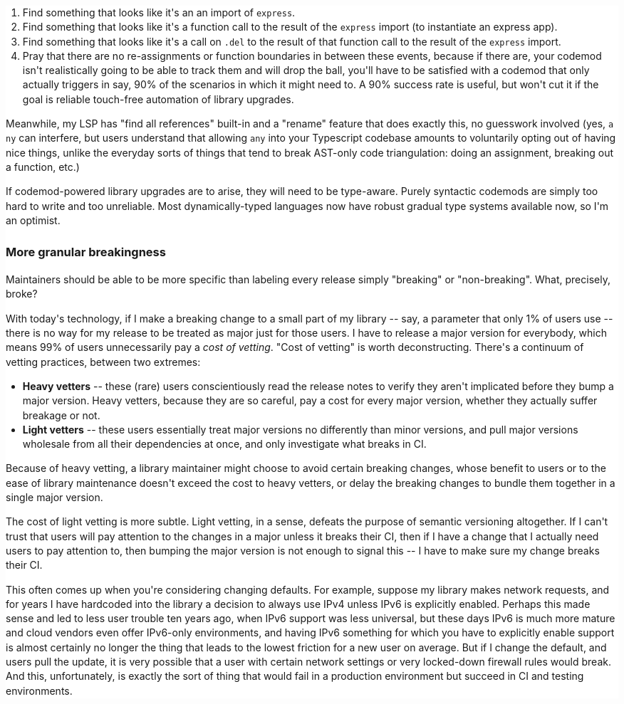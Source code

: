 1. Find something that looks like it's an an import of `express`.
2. Find something that looks like it's a function call to the result of the `express` import (to instantiate an express app).
3. Find something that looks like it's a call on `.del` to the result of that function call to the result of the `express` import. 
4. Pray that there are no re-assignments or function boundaries in between these events, because if there are, your codemod isn't realistically going to be able to track them and will drop the ball, you'll have to be satisfied with a codemod that only actually triggers in say, 90% of the scenarios in which it might need to. A 90% success rate is useful, but won't cut it if the goal is reliable touch-free automation of library upgrades.


Meanwhile, my LSP has "find all references" built-in and a "rename" feature that does exactly this, no guesswork involved (yes, `any` can interfere, but users understand that allowing `any` into your Typescript codebase amounts to voluntarily opting out of having nice things, unlike the everyday sorts of things that tend to break AST-only code triangulation: doing an assignment, breaking out a function, etc.)

If codemod-powered library upgrades are to arise, they will need to be type-aware. Purely syntactic codemods are simply too hard to write and too unreliable. Most dynamically-typed languages now have robust gradual type systems available now, so I'm an optimist. 

### More granular breakingness

Maintainers should be able to be more specific than labeling every release simply "breaking" or "non-breaking". What, precisely, broke? 

With today's technology, if I make a breaking change to a small part of my library -- say, a parameter that only 1% of users use -- there is no way for my release to be treated as major just for those users. I have to release a major version for everybody, which means 99% of users unnecessarily pay a *cost of vetting*. "Cost of vetting" is worth deconstructing. There's a continuum of vetting practices, between two extremes:

* **Heavy vetters** -- these (rare) users conscientiously read the release notes to verify they aren't implicated before they bump a major version. Heavy vetters, because they are so careful, pay a cost for every major version, whether they actually suffer breakage or not.
* **Light vetters** -- these users essentially treat major versions no differently than minor versions, and pull major versions wholesale from all their dependencies at once, and only investigate what breaks in CI. 

Because of heavy vetting, a library maintainer might choose to avoid certain breaking changes, whose benefit to users or to the ease of library maintenance doesn't exceed the cost to heavy vetters, or delay the breaking changes to bundle them together in a single major version. 

The cost of light vetting is more subtle. Light vetting, in a sense, defeats the purpose of semantic versioning altogether. If I can't trust that users will pay attention to the changes in a major unless it breaks their CI, then if I have a change that I actually need users to pay attention to, then bumping the major version is not enough to signal this -- I have to make sure my change breaks their CI. 

This often comes up when you're considering changing defaults. For example, suppose my library makes network requests, and for years I have hardcoded into the library a decision to always use IPv4 unless IPv6 is explicitly enabled. Perhaps this made sense and led to less user trouble ten years ago, when IPv6 support was less universal, but these days IPv6 is much more mature and cloud vendors even offer IPv6-only environments, and having IPv6 something for which you have to explicitly enable support is almost certainly no longer the thing that leads to the lowest friction for a new user on average. But if I change the default, and users pull the update, it is very possible that a user with certain network settings or very locked-down firewall rules would break. And this, unfortunately, is exactly the sort of thing that would fail in a production environment but succeed in CI and testing environments.
